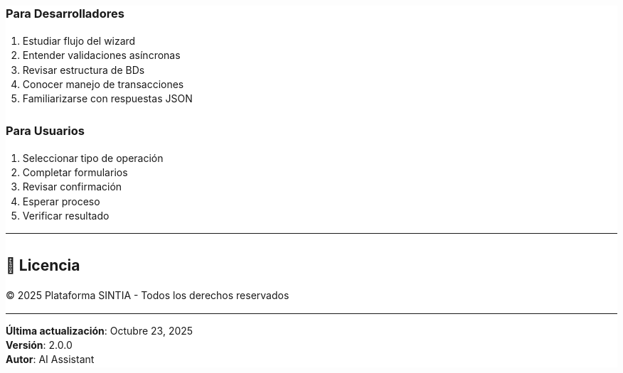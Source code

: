 ### Para Desarrolladores

1. Estudiar flujo del wizard
2. Entender validaciones asíncronas
3. Revisar estructura de BDs
4. Conocer manejo de transacciones
5. Familiarizarse con respuestas JSON

### Para Usuarios

1. Seleccionar tipo de operación
2. Completar formularios
3. Revisar confirmación
4. Esperar proceso
5. Verificar resultado

---

## 📄 Licencia

© 2025 Plataforma SINTIA - Todos los derechos reservados

---

**Última actualización**: Octubre 23, 2025  
**Versión**: 2.0.0  
**Autor**: AI Assistant

